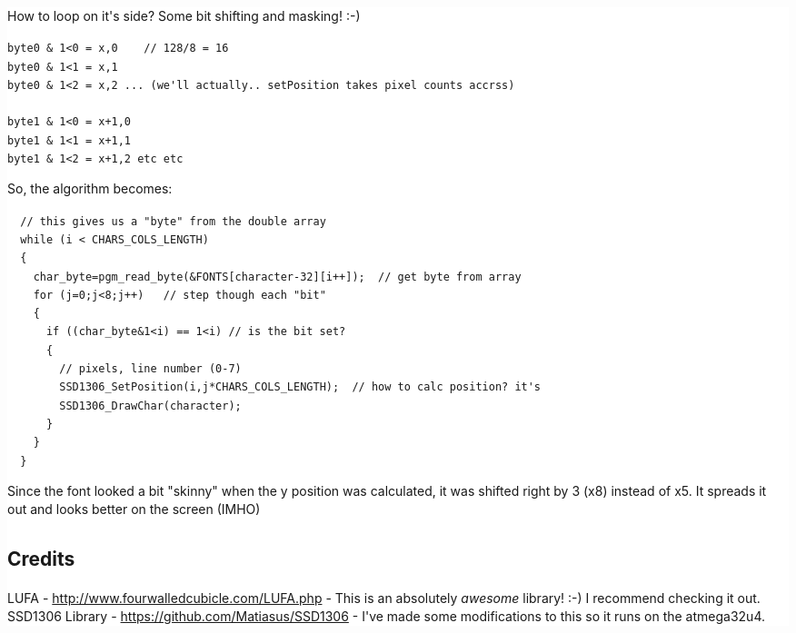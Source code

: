 ```
```

How to loop on it's side? Some bit shifting and masking! :-) 

```
byte0 & 1<0 = x,0    // 128/8 = 16
byte0 & 1<1 = x,1
byte0 & 1<2 = x,2 ... (we'll actually.. setPosition takes pixel counts accrss)

byte1 & 1<0 = x+1,0
byte1 & 1<1 = x+1,1
byte1 & 1<2 = x+1,2 etc etc
```

So, the algorithm becomes:

```
  // this gives us a "byte" from the double array
  while (i < CHARS_COLS_LENGTH) 
  {
    char_byte=pgm_read_byte(&FONTS[character-32][i++]);  // get byte from array
    for (j=0;j<8;j++)   // step though each "bit"
    {
      if ((char_byte&1<i) == 1<i) // is the bit set?
      {
        // pixels, line number (0-7)
        SSD1306_SetPosition(i,j*CHARS_COLS_LENGTH);  // how to calc position? it's
        SSD1306_DrawChar(character);
      }
    }
  }
```

Since the font looked a bit "skinny" when the y position was calculated, it was shifted right by 3 (x8) instead of x5. It spreads it out and looks better on the screen (IMHO)


Credits
-------

LUFA			- http://www.fourwalledcubicle.com/LUFA.php
				- This is an absolutely _awesome_ library! :-) I recommend checking it out.
SSD1306 Library - https://github.com/Matiasus/SSD1306
                - I've made some modifications to this so it runs on the atmega32u4.





